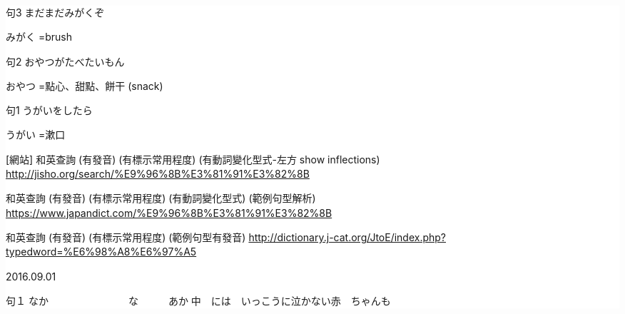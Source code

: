 





句3
まだまだみがくぞ

みがく
=brush





句2
おやつがたべたいもん

おやつ
=點心、甜點、餅干 (snack)





句1
うがいをしたら


うがい
=漱口










[網站]
和英查詢 (有發音) (有標示常用程度)  (有動詞變化型式-左方 show inflections)
http://jisho.org/search/%E9%96%8B%E3%81%91%E3%82%8B

和英查詢 (有發音) (有標示常用程度) (有動詞變化型式) (範例句型解析)
https://www.japandict.com/%E9%96%8B%E3%81%91%E3%82%8B

和英查詢 (有發音) (有標示常用程度) (範例句型有發音)
http://dictionary.j-cat.org/JtoE/index.php?typedword=%E6%98%A8%E6%97%A5

















2016.09.01

句１
なか　　　　　　　　な　　　あか
中　には　いっこうに泣かない赤　ちゃんも
